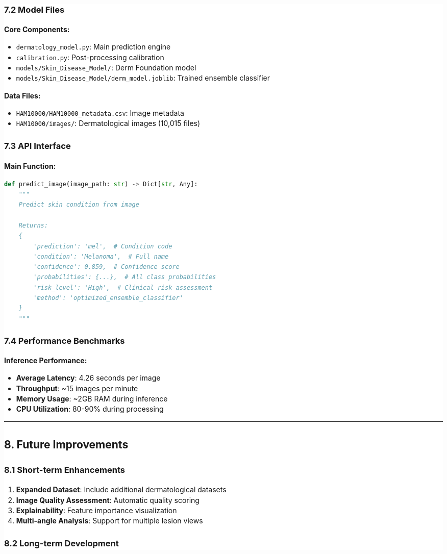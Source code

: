 ### 7.2 Model Files

**Core Components:**
- `dermatology_model.py`: Main prediction engine
- `calibration.py`: Post-processing calibration
- `models/Skin_Disease_Model/`: Derm Foundation model
- `models/Skin_Disease_Model/derm_model.joblib`: Trained ensemble classifier

**Data Files:**
- `HAM10000/HAM10000_metadata.csv`: Image metadata
- `HAM10000/images/`: Dermatological images (10,015 files)

### 7.3 API Interface

**Main Function:**
```python
def predict_image(image_path: str) -> Dict[str, Any]:
    """
    Predict skin condition from image

    Returns:
    {
        'prediction': 'mel',  # Condition code
        'condition': 'Melanoma',  # Full name
        'confidence': 0.859,  # Confidence score
        'probabilities': {...},  # All class probabilities
        'risk_level': 'High',  # Clinical risk assessment
        'method': 'optimized_ensemble_classifier'
    }
    """
```

### 7.4 Performance Benchmarks

**Inference Performance:**
- **Average Latency**: 4.26 seconds per image
- **Throughput**: ~15 images per minute
- **Memory Usage**: ~2GB RAM during inference
- **CPU Utilization**: 80-90% during processing

---

## 8. Future Improvements

### 8.1 Short-term Enhancements

1. **Expanded Dataset**: Include additional dermatological datasets
2. **Image Quality Assessment**: Automatic quality scoring
3. **Explainability**: Feature importance visualization
4. **Multi-angle Analysis**: Support for multiple lesion views

### 8.2 Long-term Development
